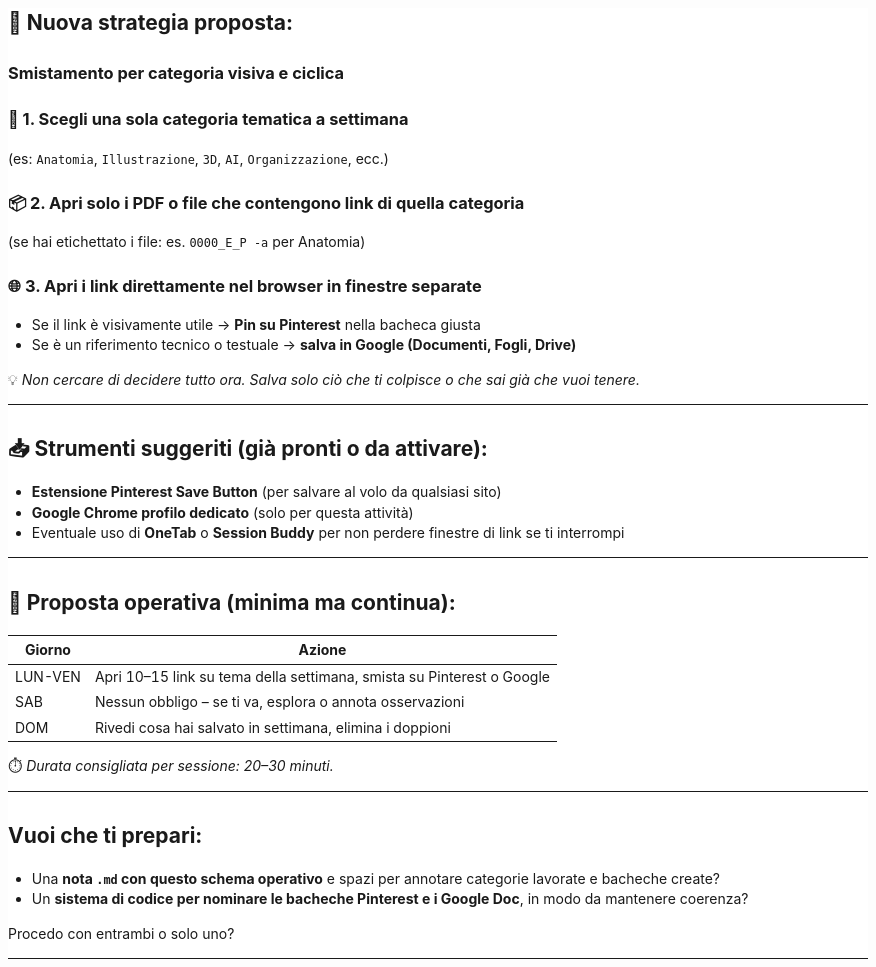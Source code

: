 
## 🔧 Nuova strategia proposta:  
### **Smistamento per categoria visiva e ciclica**

### 🎯 1. **Scegli una sola categoria tematica a settimana**  
(es: `Anatomia`, `Illustrazione`, `3D`, `AI`, `Organizzazione`, ecc.)

### 📦 2. **Apri solo i PDF o file che contengono link di quella categoria**  
(se hai etichettato i file: es. `0000_E_P -a` per Anatomia)

### 🌐 3. **Apri i link direttamente nel browser** in finestre separate  
- Se il link è visivamente utile → **Pin su Pinterest** nella bacheca giusta
- Se è un riferimento tecnico o testuale → **salva in Google (Documenti, Fogli, Drive)**

💡 *Non cercare di decidere tutto ora. Salva solo ciò che ti colpisce o che sai già che vuoi tenere.*

---

## 📥 Strumenti suggeriti (già pronti o da attivare):

- **Estensione Pinterest Save Button** (per salvare al volo da qualsiasi sito)
- **Google Chrome profilo dedicato** (solo per questa attività)
- Eventuale uso di **OneTab** o **Session Buddy** per non perdere finestre di link se ti interrompi

---

## 📆 Proposta operativa (minima ma continua):

| Giorno  | Azione                                                         |
|---------|----------------------------------------------------------------|
| LUN-VEN | Apri 10–15 link su tema della settimana, smista su Pinterest o Google |
| SAB     | Nessun obbligo – se ti va, esplora o annota osservazioni       |
| DOM     | Rivedi cosa hai salvato in settimana, elimina i doppioni       |

⏱️ *Durata consigliata per sessione: 20–30 minuti.*

---

## Vuoi che ti prepari:
- Una **nota `.md` con questo schema operativo** e spazi per annotare categorie lavorate e bacheche create?  
- Un **sistema di codice per nominare le bacheche Pinterest e i Google Doc**, in modo da mantenere coerenza?

Procedo con entrambi o solo uno?

---